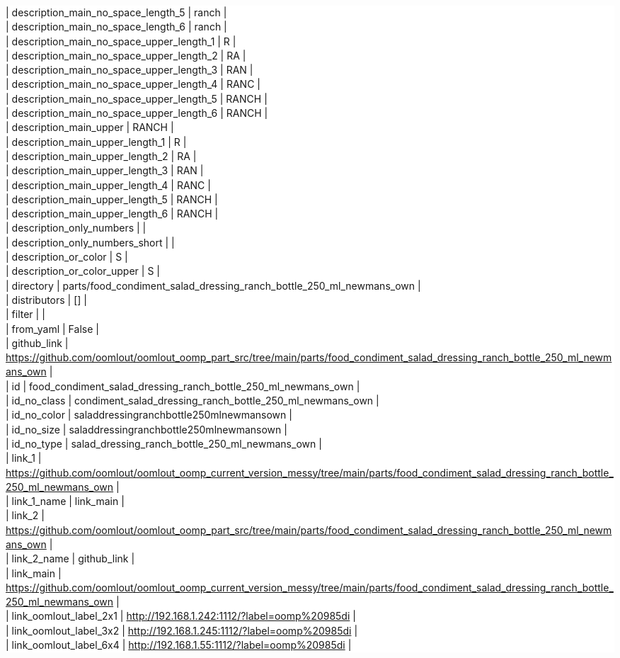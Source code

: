 | description_main_no_space_length_5 | ranch |  
| description_main_no_space_length_6 | ranch |  
| description_main_no_space_upper_length_1 | R |  
| description_main_no_space_upper_length_2 | RA |  
| description_main_no_space_upper_length_3 | RAN |  
| description_main_no_space_upper_length_4 | RANC |  
| description_main_no_space_upper_length_5 | RANCH |  
| description_main_no_space_upper_length_6 | RANCH |  
| description_main_upper | RANCH |  
| description_main_upper_length_1 | R |  
| description_main_upper_length_2 | RA |  
| description_main_upper_length_3 | RAN |  
| description_main_upper_length_4 | RANC |  
| description_main_upper_length_5 | RANCH |  
| description_main_upper_length_6 | RANCH |  
| description_only_numbers |  |  
| description_only_numbers_short |   |  
| description_or_color | S  |  
| description_or_color_upper | S  |  
| directory | parts/food_condiment_salad_dressing_ranch_bottle_250_ml_newmans_own |  
| distributors | [] |  
| filter |  |  
| from_yaml | False |  
| github_link | https://github.com/oomlout/oomlout_oomp_part_src/tree/main/parts/food_condiment_salad_dressing_ranch_bottle_250_ml_newmans_own |  
| id | food_condiment_salad_dressing_ranch_bottle_250_ml_newmans_own |  
| id_no_class | condiment_salad_dressing_ranch_bottle_250_ml_newmans_own |  
| id_no_color | saladdressingranchbottle250mlnewmansown |  
| id_no_size | saladdressingranchbottle250mlnewmansown |  
| id_no_type | salad_dressing_ranch_bottle_250_ml_newmans_own |  
| link_1 | https://github.com/oomlout/oomlout_oomp_current_version_messy/tree/main/parts/food_condiment_salad_dressing_ranch_bottle_250_ml_newmans_own |  
| link_1_name | link_main |  
| link_2 | https://github.com/oomlout/oomlout_oomp_part_src/tree/main/parts/food_condiment_salad_dressing_ranch_bottle_250_ml_newmans_own |  
| link_2_name | github_link |  
| link_main | https://github.com/oomlout/oomlout_oomp_current_version_messy/tree/main/parts/food_condiment_salad_dressing_ranch_bottle_250_ml_newmans_own |  
| link_oomlout_label_2x1 | http://192.168.1.242:1112/?label=oomp%20985di |  
| link_oomlout_label_3x2 | http://192.168.1.245:1112/?label=oomp%20985di |  
| link_oomlout_label_6x4 | http://192.168.1.55:1112/?label=oomp%20985di |  
